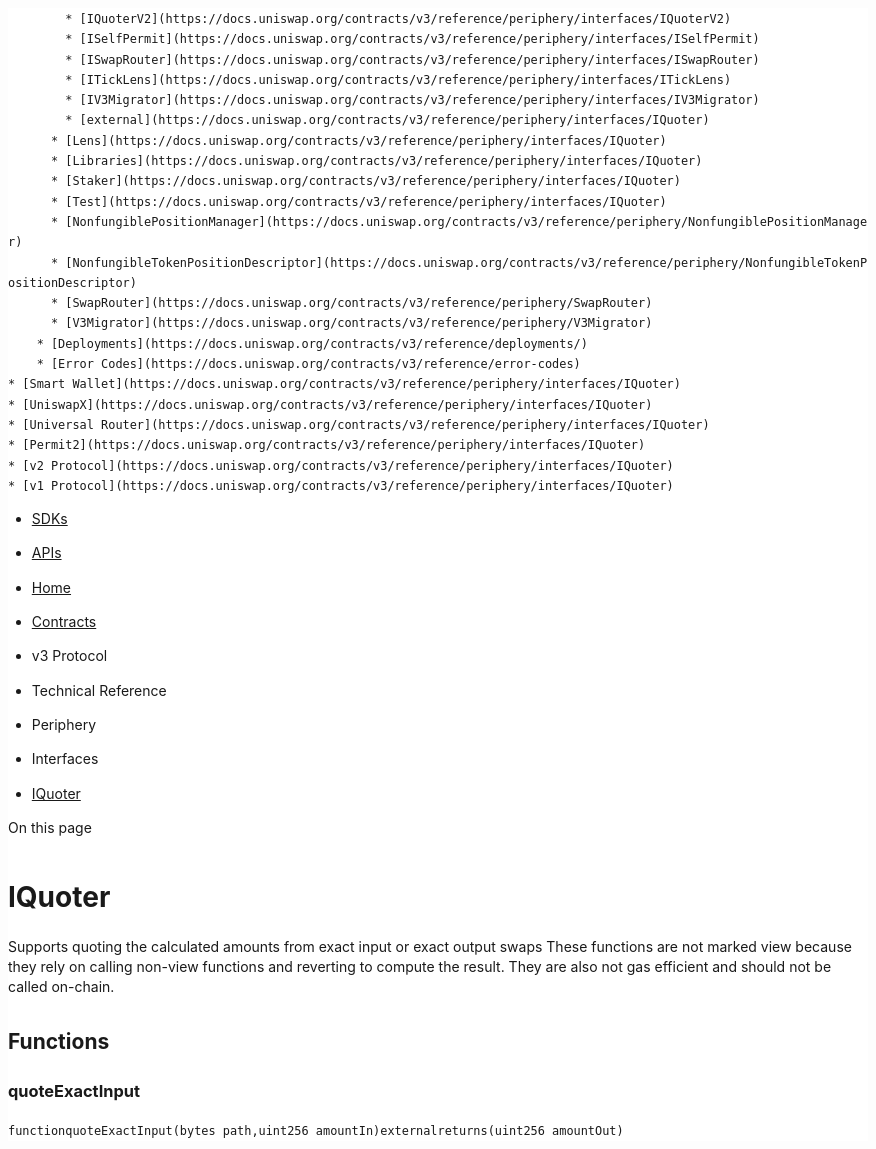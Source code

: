             * [IQuoterV2](https://docs.uniswap.org/contracts/v3/reference/periphery/interfaces/IQuoterV2)
            * [ISelfPermit](https://docs.uniswap.org/contracts/v3/reference/periphery/interfaces/ISelfPermit)
            * [ISwapRouter](https://docs.uniswap.org/contracts/v3/reference/periphery/interfaces/ISwapRouter)
            * [ITickLens](https://docs.uniswap.org/contracts/v3/reference/periphery/interfaces/ITickLens)
            * [IV3Migrator](https://docs.uniswap.org/contracts/v3/reference/periphery/interfaces/IV3Migrator)
            * [external](https://docs.uniswap.org/contracts/v3/reference/periphery/interfaces/IQuoter)
          * [Lens](https://docs.uniswap.org/contracts/v3/reference/periphery/interfaces/IQuoter)
          * [Libraries](https://docs.uniswap.org/contracts/v3/reference/periphery/interfaces/IQuoter)
          * [Staker](https://docs.uniswap.org/contracts/v3/reference/periphery/interfaces/IQuoter)
          * [Test](https://docs.uniswap.org/contracts/v3/reference/periphery/interfaces/IQuoter)
          * [NonfungiblePositionManager](https://docs.uniswap.org/contracts/v3/reference/periphery/NonfungiblePositionManager)
          * [NonfungibleTokenPositionDescriptor](https://docs.uniswap.org/contracts/v3/reference/periphery/NonfungibleTokenPositionDescriptor)
          * [SwapRouter](https://docs.uniswap.org/contracts/v3/reference/periphery/SwapRouter)
          * [V3Migrator](https://docs.uniswap.org/contracts/v3/reference/periphery/V3Migrator)
        * [Deployments](https://docs.uniswap.org/contracts/v3/reference/deployments/)
        * [Error Codes](https://docs.uniswap.org/contracts/v3/reference/error-codes)
    * [Smart Wallet](https://docs.uniswap.org/contracts/v3/reference/periphery/interfaces/IQuoter)
    * [UniswapX](https://docs.uniswap.org/contracts/v3/reference/periphery/interfaces/IQuoter)
    * [Universal Router](https://docs.uniswap.org/contracts/v3/reference/periphery/interfaces/IQuoter)
    * [Permit2](https://docs.uniswap.org/contracts/v3/reference/periphery/interfaces/IQuoter)
    * [v2 Protocol](https://docs.uniswap.org/contracts/v3/reference/periphery/interfaces/IQuoter)
    * [v1 Protocol](https://docs.uniswap.org/contracts/v3/reference/periphery/interfaces/IQuoter)
  * [SDKs](https://docs.uniswap.org/sdk/v4/overview)
  * [APIs](https://docs.uniswap.org/api/subgraph/overview)


  * [Home](https://docs.uniswap.org/)
  * [Contracts](https://docs.uniswap.org/contracts/v4/overview)
  * v3 Protocol
  * Technical Reference
  * Periphery
  * Interfaces
  * [IQuoter](https://docs.uniswap.org/contracts/v3/reference/periphery/interfaces/IQuoter)


On this page
# IQuoter
Supports quoting the calculated amounts from exact input or exact output swaps
These functions are not marked view because they rely on calling non-view functions and reverting to compute the result. They are also not gas efficient and should not be called on-chain.
## Functions[​](https://docs.uniswap.org/contracts/v3/reference/periphery/interfaces/IQuoter#functions "Direct link to Functions")
### quoteExactInput[​](https://docs.uniswap.org/contracts/v3/reference/periphery/interfaces/IQuoter#quoteexactinput "Direct link to quoteExactInput")
```
functionquoteExactInput(bytes path,uint256 amountIn)externalreturns(uint256 amountOut)
```
